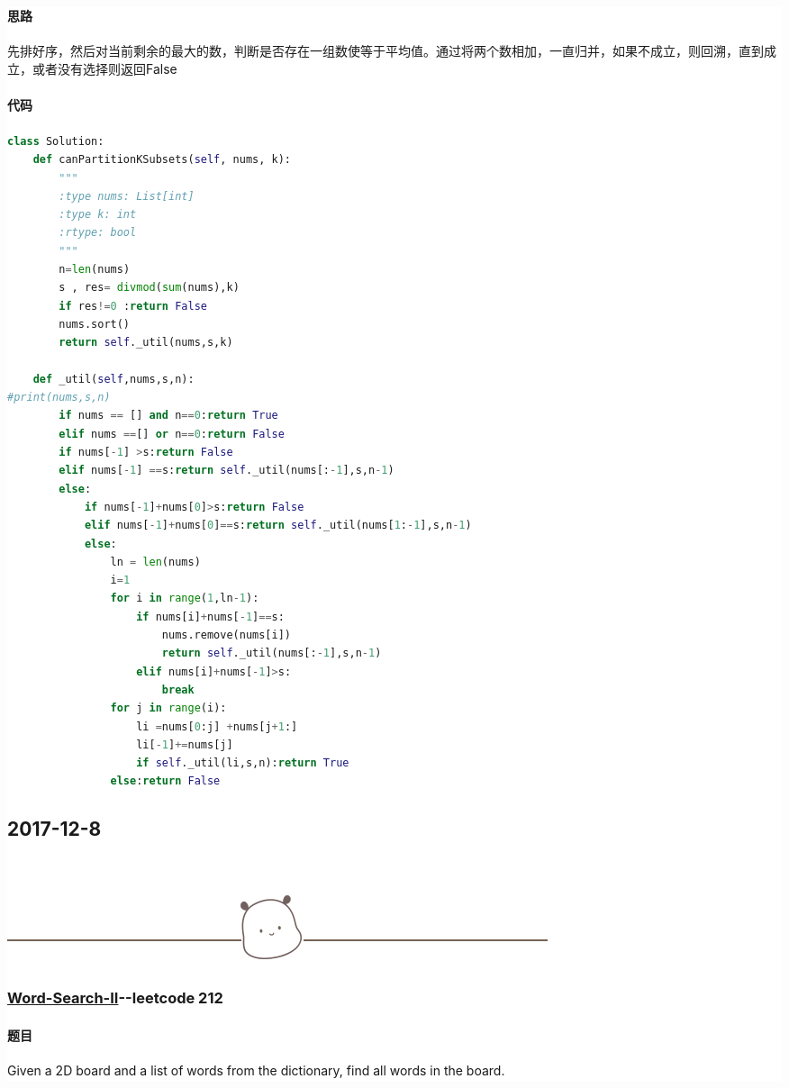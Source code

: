 #### 思路
先排好序，然后对当前剩余的最大的数，判断是否存在一组数使等于平均值。通过将两个数相加，一直归并，如果不成立，则回溯，直到成立，或者没有选择则返回False

#### 代码
```python
class Solution:
    def canPartitionKSubsets(self, nums, k):
        """
        :type nums: List[int]
        :type k: int
        :rtype: bool
        """
        n=len(nums)
        s , res= divmod(sum(nums),k)
        if res!=0 :return False
        nums.sort()
        return self._util(nums,s,k)
        
    def _util(self,nums,s,n):
#print(nums,s,n)
        if nums == [] and n==0:return True
        elif nums ==[] or n==0:return False
        if nums[-1] >s:return False
        elif nums[-1] ==s:return self._util(nums[:-1],s,n-1)
        else:
            if nums[-1]+nums[0]>s:return False
            elif nums[-1]+nums[0]==s:return self._util(nums[1:-1],s,n-1)
            else:
                ln = len(nums)
                i=1
                for i in range(1,ln-1):
                    if nums[i]+nums[-1]==s:
                        nums.remove(nums[i])
                        return self._util(nums[:-1],s,n-1)
                    elif nums[i]+nums[-1]>s:
                        break
                for j in range(i):
                    li =nums[0:j] +nums[j+1:]
                    li[-1]+=nums[j]
                    if self._util(li,s,n):return True
                else:return False
```

## 2017-12-8
 ![divider](/uploads/divider.png)
 <a id="Word-Search-II"></a>
### [Word-Search-II](https://leetcode.com/problems/word-search-ii/description/)--leetcode 212
#### 题目
Given a 2D board and a list of words from the dictionary, find all words in the board.
